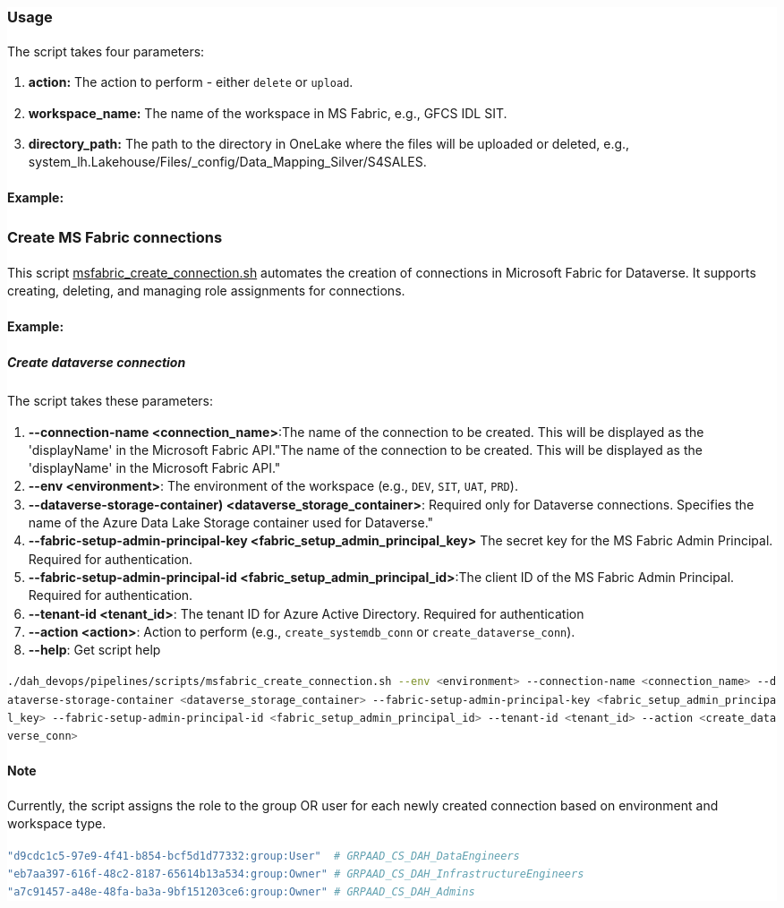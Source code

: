 ### Usage 

The script takes four parameters:
1. **action:** The action to perform - either `delete` or `upload`.

2. **workspace_name:** The name of the workspace in MS Fabric, e.g., GFCS IDL SIT.
3. **directory_path:** The path to the directory in OneLake where the files will be uploaded or deleted, e.g., system_lh.Lakehouse/Files/_config/Data_Mapping_Silver/S4SALES.

#### Example:

### Create MS Fabric connections

This script [msfabric_create_connection.sh](https://dev.azure.com/gfcs/DAH/_git/dah_devops?version=GBfeature/msfabric_postdeployment_config&path=/pipelines/scripts/msfabric_create_connection.sh) automates the creation of connections in Microsoft Fabric for Dataverse. It supports creating, deleting, and managing role assignments for connections.

#### Example:

##### Create dataverse connection

The script takes these parameters:

1. **--connection-name \<connection_name\>**:The name of the connection to be created. This will be displayed as the 'displayName' in the Microsoft Fabric API."The name of the connection to be created. This will be displayed as the 'displayName' in the Microsoft Fabric API."
2. **--env \<environment\>**: The environment of the workspace (e.g., `DEV`, `SIT`, `UAT`, `PRD`).
3. **--dataverse-storage-container) \<dataverse_storage_container\>**: Required only for Dataverse connections. Specifies the name of the Azure Data Lake Storage container used for Dataverse."
4. **--fabric-setup-admin-principal-key \<fabric_setup_admin_principal_key\>** The secret key for the MS Fabric Admin Principal. Required for authentication.
5. **--fabric-setup-admin-principal-id \<fabric_setup_admin_principal_id\>**:The client ID of the MS Fabric Admin Principal. Required for authentication.
6. **--tenant-id \<tenant_id\>**:  The tenant ID for Azure Active Directory. Required for authentication
7. **--action \<action\>**: Action to perform (e.g., `create_systemdb_conn` or `create_dataverse_conn`).
8. **--help**: Get script help

```bash
./dah_devops/pipelines/scripts/msfabric_create_connection.sh --env <environment> --connection-name <connection_name> --dataverse-storage-container <dataverse_storage_container> --fabric-setup-admin-principal-key <fabric_setup_admin_principal_key> --fabric-setup-admin-principal-id <fabric_setup_admin_principal_id> --tenant-id <tenant_id> --action <create_dataverse_conn>
```

#### Note
Currently, the script assigns the role to the group OR user for each newly created connection based on environment and workspace type.

```bash
"d9cdc1c5-97e9-4f41-b854-bcf5d1d77332:group:User"  # GRPAAD_CS_DAH_DataEngineers
"eb7aa397-616f-48c2-8187-65614b13a534:group:Owner" # GRPAAD_CS_DAH_InfrastructureEngineers
"a7c91457-a48e-48fa-ba3a-9bf151203ce6:group:Owner" # GRPAAD_CS_DAH_Admins

```

